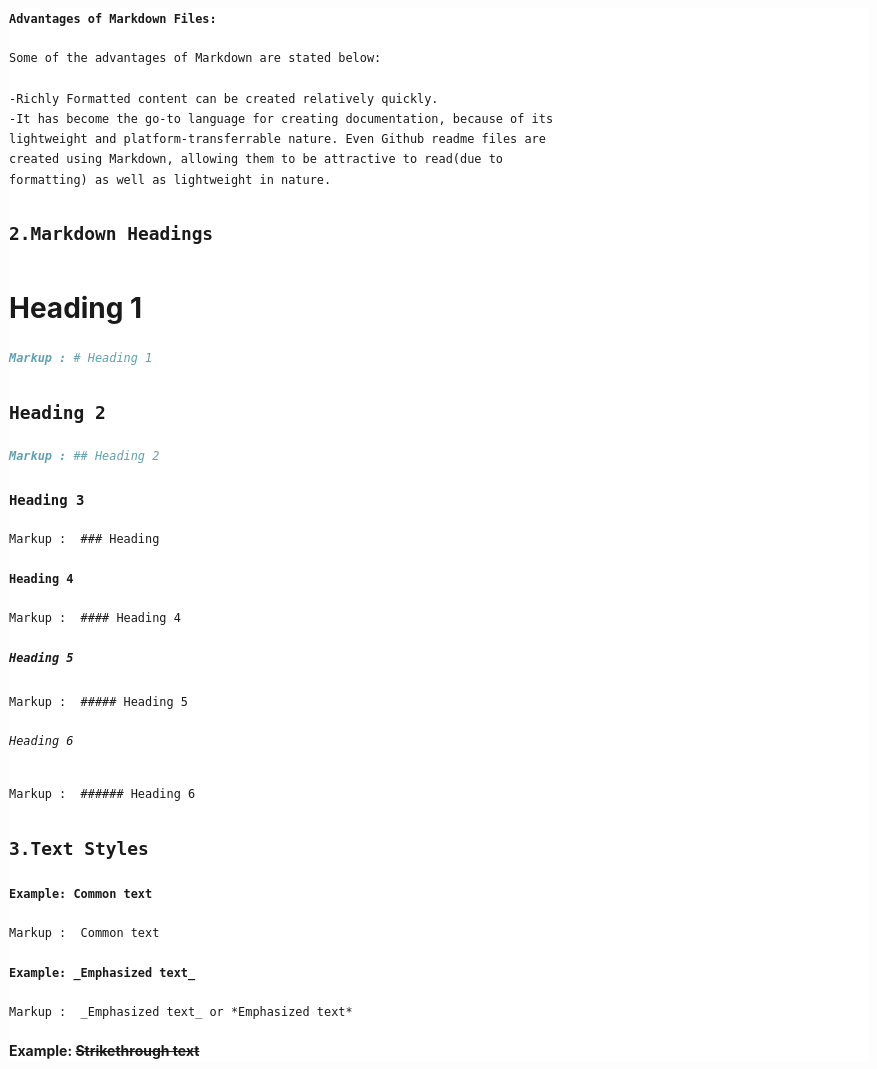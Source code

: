 #### `Advantages of Markdown Files:`

```node
Some of the advantages of Markdown are stated below:

-Richly Formatted content can be created relatively quickly.
-It has become the go-to language for creating documentation, because of its
lightweight and platform-transferrable nature. Even Github readme files are
created using Markdown, allowing them to be attractive to read(due to
formatting) as well as lightweight in nature.
```

## `2.Markdown Headings`

# Heading 1

```markdown
Markup : # Heading 1
```

## `Heading 2`

```markdown
Markup : ## Heading 2
```

### `Heading 3`

    Markup :  ### Heading

#### `Heading 4`

    Markup :  #### Heading 4

##### `Heading 5`

    Markup :  ##### Heading 5

###### `Heading 6`

    Markup :  ###### Heading 6

## `3.Text Styles`

#### `Example: Common text`

    Markup :  Common text

#### `Example: _Emphasized text_`

    Markup :  _Emphasized text_ or *Emphasized text*

####  Example: ~~Strikethrough text~~ 
